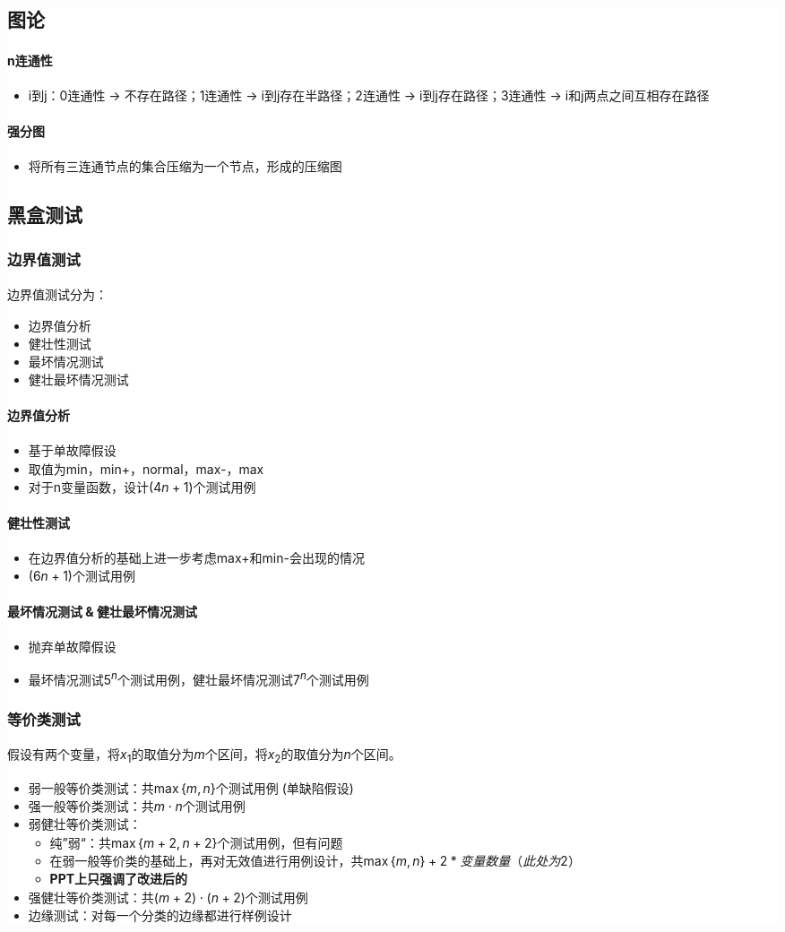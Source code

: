 ## 图论

#### n连通性

- i到j：0连通性 -> 不存在路径；1连通性 -> i到j存在半路径；2连通性 -> i到j存在路径；3连通性 -> i和j两点之间互相存在路径

#### 强分图

- 将所有三连通节点的集合压缩为一个节点，形成的压缩图



## 黑盒测试

### 边界值测试

边界值测试分为：

- 边界值分析
- 健壮性测试
- 最坏情况测试
- 健壮最坏情况测试

#### 边界值分析

- 基于单故障假设
- 取值为min，min+，normal，max-，max
- 对于n变量函数，设计$(4n+1)$个测试用例

#### 健壮性测试

- 在边界值分析的基础上进一步考虑max+和min-会出现的情况
- $(6n+1)$个测试用例

#### 最坏情况测试 & 健壮最坏情况测试

- 抛弃单故障假设

- 最坏情况测试$5^n$个测试用例，健壮最坏情况测试$7^n$个测试用例

  

### 等价类测试

假设有两个变量，将$x_1$的取值分为$m$个区间，将$x_2$的取值分为$n$个区间。

- 弱一般等价类测试：共$\max\{m, n\}$个测试用例 (单缺陷假设)
- 强一般等价类测试：共$m\cdot n$个测试用例
- 弱健壮等价类测试：
  - 纯”弱“：共$\max\{m+2, n+2\}$个测试用例，但有问题
  - 在弱一般等价类的基础上，再对无效值进行用例设计，共$\max\{m,n\}+2*变量数量（此处为2）$
  - **PPT上只强调了改进后的**
- 强健壮等价类测试：共$(m+2)\cdot (n+2)$个测试用例
- 边缘测试：对每一个分类的边缘都进行样例设计

